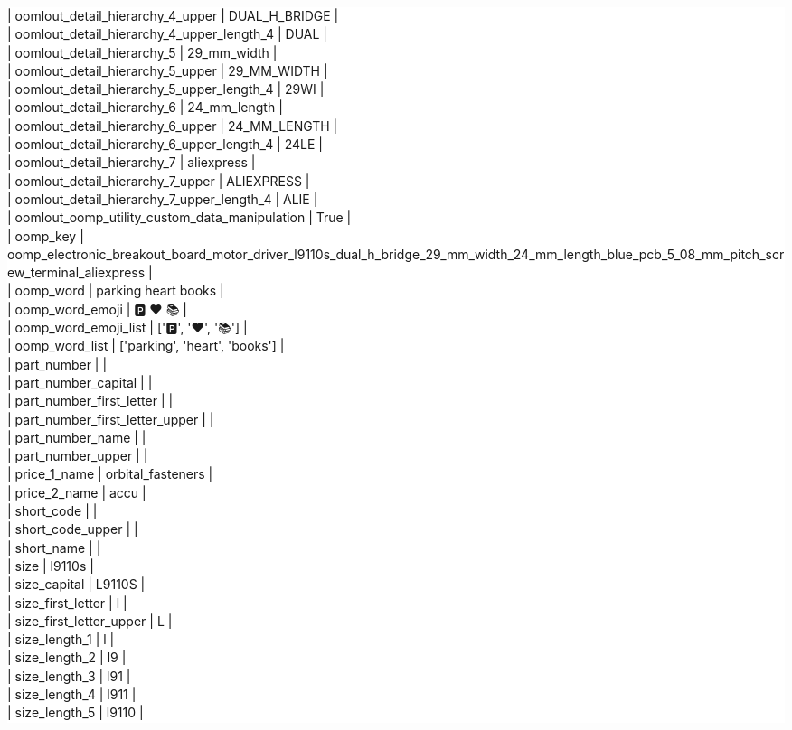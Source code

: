 | oomlout_detail_hierarchy_4_upper | DUAL_H_BRIDGE |  
| oomlout_detail_hierarchy_4_upper_length_4 | DUAL |  
| oomlout_detail_hierarchy_5 | 29_mm_width |  
| oomlout_detail_hierarchy_5_upper | 29_MM_WIDTH |  
| oomlout_detail_hierarchy_5_upper_length_4 | 29WI |  
| oomlout_detail_hierarchy_6 | 24_mm_length |  
| oomlout_detail_hierarchy_6_upper | 24_MM_LENGTH |  
| oomlout_detail_hierarchy_6_upper_length_4 | 24LE |  
| oomlout_detail_hierarchy_7 | aliexpress |  
| oomlout_detail_hierarchy_7_upper | ALIEXPRESS |  
| oomlout_detail_hierarchy_7_upper_length_4 | ALIE |  
| oomlout_oomp_utility_custom_data_manipulation | True |  
| oomp_key | oomp_electronic_breakout_board_motor_driver_l9110s_dual_h_bridge_29_mm_width_24_mm_length_blue_pcb_5_08_mm_pitch_screw_terminal_aliexpress |  
| oomp_word | parking heart books |  
| oomp_word_emoji | :parking: :heart: :books: |  
| oomp_word_emoji_list | [':parking:', ':heart:', ':books:'] |  
| oomp_word_list | ['parking', 'heart', 'books'] |  
| part_number |  |  
| part_number_capital |  |  
| part_number_first_letter |  |  
| part_number_first_letter_upper |  |  
| part_number_name |  |  
| part_number_upper |  |  
| price_1_name | orbital_fasteners |  
| price_2_name | accu |  
| short_code |  |  
| short_code_upper |  |  
| short_name |  |  
| size | l9110s |  
| size_capital | L9110S |  
| size_first_letter | l |  
| size_first_letter_upper | L |  
| size_length_1 | l |  
| size_length_2 | l9 |  
| size_length_3 | l91 |  
| size_length_4 | l911 |  
| size_length_5 | l9110 |  